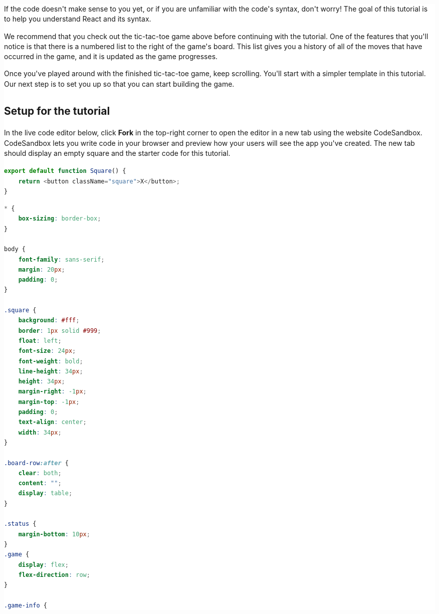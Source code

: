 If the code doesn't make sense to you yet, or if you are unfamiliar with the code's syntax, don't worry! The goal of this tutorial is to help you understand React and its syntax.

We recommend that you check out the tic-tac-toe game above before continuing with the tutorial. One of the features that you'll notice is that there is a numbered list to the right of the game's board. This list gives you a history of all of the moves that have occurred in the game, and it is updated as the game progresses.

Once you've played around with the finished tic-tac-toe game, keep scrolling. You'll start with a simpler template in this tutorial. Our next step is to set you up so that you can start building the game.

## Setup for the tutorial

In the live code editor below, click **Fork** in the top-right corner to open the editor in a new tab using the website CodeSandbox. CodeSandbox lets you write code in your browser and preview how your users will see the app you've created. The new tab should display an empty square and the starter code for this tutorial.

```js
export default function Square() {
	return <button className="square">X</button>;
}
```

```css
* {
	box-sizing: border-box;
}

body {
	font-family: sans-serif;
	margin: 20px;
	padding: 0;
}

.square {
	background: #fff;
	border: 1px solid #999;
	float: left;
	font-size: 24px;
	font-weight: bold;
	line-height: 34px;
	height: 34px;
	margin-right: -1px;
	margin-top: -1px;
	padding: 0;
	text-align: center;
	width: 34px;
}

.board-row:after {
	clear: both;
	content: "";
	display: table;
}

.status {
	margin-bottom: 10px;
}
.game {
	display: flex;
	flex-direction: row;
}

.game-info {
```
